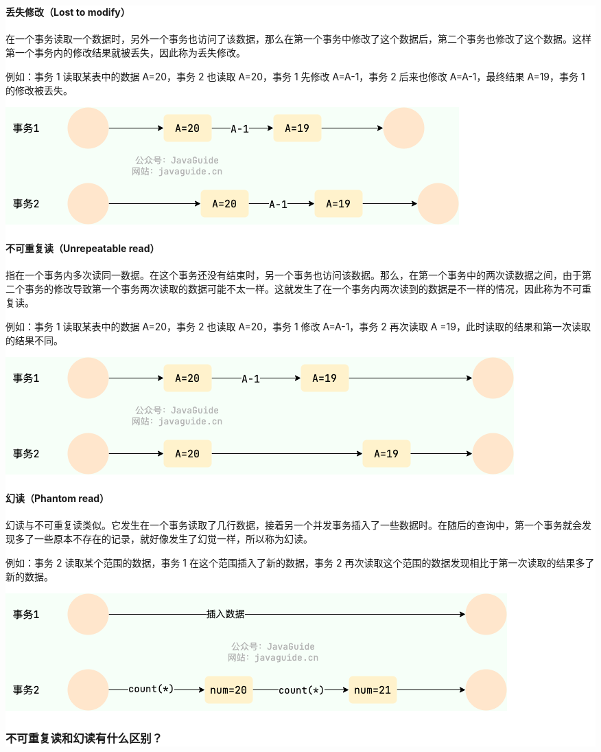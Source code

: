 #### 丢失修改（Lost to modify）

在一个事务读取一个数据时，另外一个事务也访问了该数据，那么在第一个事务中修改了这个数据后，第二个事务也修改了这个数据。这样第一个事务内的修改结果就被丢失，因此称为丢失修改。

例如：事务 1 读取某表中的数据 A=20，事务 2 也读取 A=20，事务 1 先修改 A=A-1，事务 2 后来也修改 A=A-1，最终结果 A=19，事务 1 的修改被丢失。

![丢失修改](./images/concurrency-consistency-issues-missing-modifications.png)

#### 不可重复读（Unrepeatable read）

指在一个事务内多次读同一数据。在这个事务还没有结束时，另一个事务也访问该数据。那么，在第一个事务中的两次读数据之间，由于第二个事务的修改导致第一个事务两次读取的数据可能不太一样。这就发生了在一个事务内两次读到的数据是不一样的情况，因此称为不可重复读。

例如：事务 1 读取某表中的数据 A=20，事务 2 也读取 A=20，事务 1 修改 A=A-1，事务 2 再次读取 A =19，此时读取的结果和第一次读取的结果不同。

![不可重复读](./images/concurrency-consistency-issues-unrepeatable-read.png)

#### 幻读（Phantom read）

幻读与不可重复读类似。它发生在一个事务读取了几行数据，接着另一个并发事务插入了一些数据时。在随后的查询中，第一个事务就会发现多了一些原本不存在的记录，就好像发生了幻觉一样，所以称为幻读。

例如：事务 2 读取某个范围的数据，事务 1 在这个范围插入了新的数据，事务 2 再次读取这个范围的数据发现相比于第一次读取的结果多了新的数据。

![幻读](./images/concurrency-consistency-issues-phantom-read.png)

### 不可重复读和幻读有什么区别？
